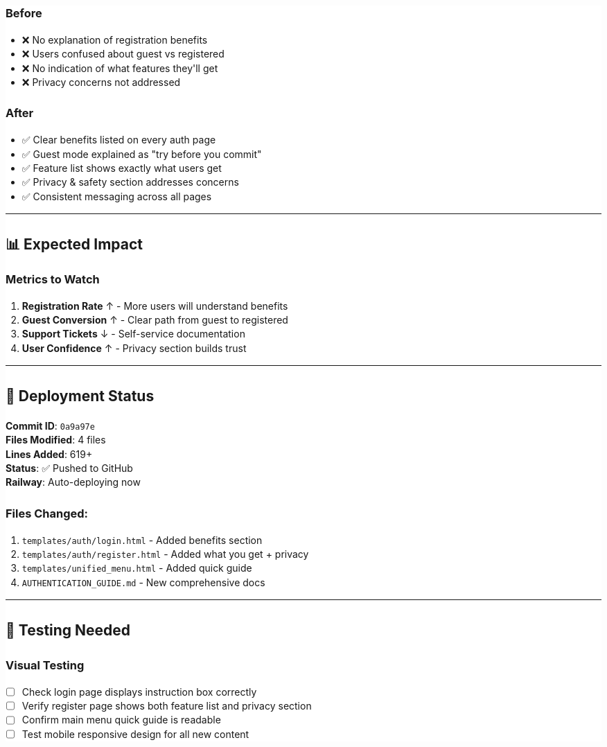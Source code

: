 ### Before

- ❌ No explanation of registration benefits
- ❌ Users confused about guest vs registered
- ❌ No indication of what features they'll get
- ❌ Privacy concerns not addressed

### After

- ✅ Clear benefits listed on every auth page
- ✅ Guest mode explained as "try before you commit"
- ✅ Feature list shows exactly what users get
- ✅ Privacy & safety section addresses concerns
- ✅ Consistent messaging across all pages

---

## 📊 Expected Impact

### Metrics to Watch

1. **Registration Rate** ↑ - More users will understand benefits
2. **Guest Conversion** ↑ - Clear path from guest to registered
3. **Support Tickets** ↓ - Self-service documentation
4. **User Confidence** ↑ - Privacy section builds trust

---

## 🚀 Deployment Status

**Commit ID**: `0a9a97e`  
**Files Modified**: 4 files  
**Lines Added**: 619+  
**Status**: ✅ Pushed to GitHub  
**Railway**: Auto-deploying now  

### Files Changed:

1. `templates/auth/login.html` - Added benefits section
2. `templates/auth/register.html` - Added what you get + privacy
3. `templates/unified_menu.html` - Added quick guide
4. `AUTHENTICATION_GUIDE.md` - New comprehensive docs

---

## 🧪 Testing Needed

### Visual Testing

- [ ] Check login page displays instruction box correctly
- [ ] Verify register page shows both feature list and privacy section
- [ ] Confirm main menu quick guide is readable
- [ ] Test mobile responsive design for all new content
